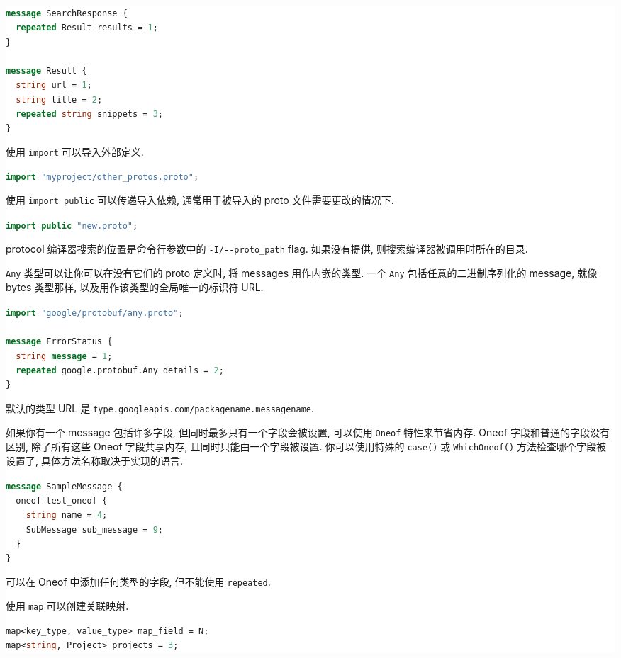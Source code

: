 ```protobuf
message SearchResponse {
  repeated Result results = 1;
}

message Result {
  string url = 1;
  string title = 2;
  repeated string snippets = 3;
}
```

使用 `import` 可以导入外部定义.

```protobuf
import "myproject/other_protos.proto";
```

使用 `import public` 可以传递导入依赖, 通常用于被导入的 proto 文件需要更改的情况下.

```protobuf
import public "new.proto";
```

protocol 编译器搜索的位置是命令行参数中的 `-I/--proto_path` flag. 如果没有提供, 则搜索编译器被调用时所在的目录.

`Any` 类型可以让你可以在没有它们的 proto 定义时, 将 messages 用作内嵌的类型. 一个 `Any` 包括任意的二进制序列化的
message, 就像 bytes 类型那样, 以及用作该类型的全局唯一的标识符 URL.

```protobuf
import "google/protobuf/any.proto";

message ErrorStatus {
  string message = 1;
  repeated google.protobuf.Any details = 2;
}
```

默认的类型 URL 是 `type.googleapis.com/packagename.messagename`.

如果你有一个 message 包括许多字段, 但同时最多只有一个字段会被设置, 可以使用 `Oneof` 特性来节省内存.
Oneof 字段和普通的字段没有区别, 除了所有这些 Oneof 字段共享内存, 且同时只能由一个字段被设置.
你可以使用特殊的 `case()` 或 `WhichOneof()` 方法检查哪个字段被设置了, 具体方法名称取决于实现的语言.

```protobuf
message SampleMessage {
  oneof test_oneof {
    string name = 4;
    SubMessage sub_message = 9;
  }
}
```

可以在 Oneof 中添加任何类型的字段, 但不能使用 `repeated`.

使用 `map` 可以创建关联映射.

```protobuf
map<key_type, value_type> map_field = N;
map<string, Project> projects = 3;
```
